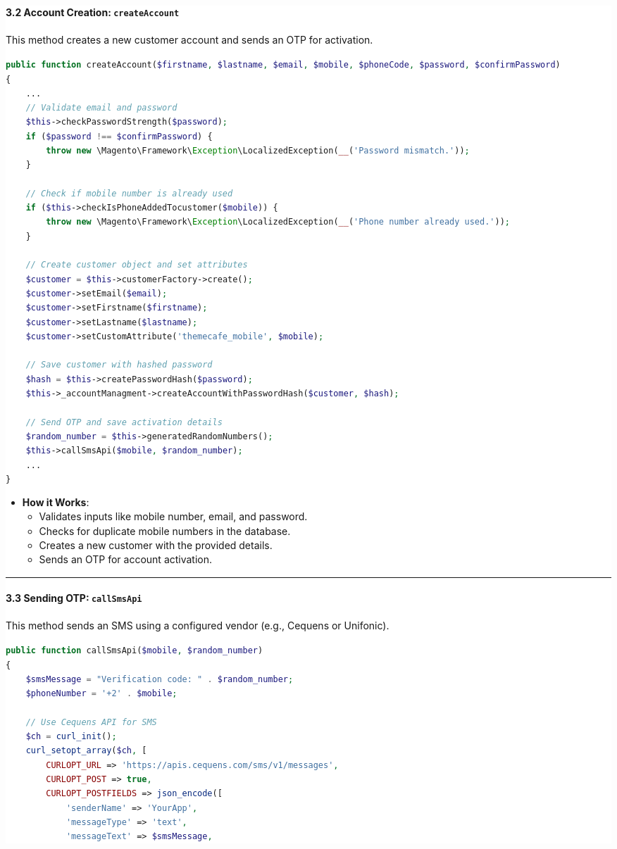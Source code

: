 
#### **3.2 Account Creation: `createAccount`**

This method creates a new customer account and sends an OTP for activation.

```php
public function createAccount($firstname, $lastname, $email, $mobile, $phoneCode, $password, $confirmPassword)
{
    ...
    // Validate email and password
    $this->checkPasswordStrength($password);
    if ($password !== $confirmPassword) {
        throw new \Magento\Framework\Exception\LocalizedException(__('Password mismatch.'));
    }

    // Check if mobile number is already used
    if ($this->checkIsPhoneAddedTocustomer($mobile)) {
        throw new \Magento\Framework\Exception\LocalizedException(__('Phone number already used.'));
    }

    // Create customer object and set attributes
    $customer = $this->customerFactory->create();
    $customer->setEmail($email);
    $customer->setFirstname($firstname);
    $customer->setLastname($lastname);
    $customer->setCustomAttribute('themecafe_mobile', $mobile);

    // Save customer with hashed password
    $hash = $this->createPasswordHash($password);
    $this->_accountManagment->createAccountWithPasswordHash($customer, $hash);

    // Send OTP and save activation details
    $random_number = $this->generatedRandomNumbers();
    $this->callSmsApi($mobile, $random_number);
    ...
}
```

- **How it Works**:
  - Validates inputs like mobile number, email, and password.
  - Checks for duplicate mobile numbers in the database.
  - Creates a new customer with the provided details.
  - Sends an OTP for account activation.

---

#### **3.3 Sending OTP: `callSmsApi`**

This method sends an SMS using a configured vendor (e.g., Cequens or Unifonic).

```php
public function callSmsApi($mobile, $random_number)
{
    $smsMessage = "Verification code: " . $random_number;
    $phoneNumber = '+2' . $mobile;

    // Use Cequens API for SMS
    $ch = curl_init();
    curl_setopt_array($ch, [
        CURLOPT_URL => 'https://apis.cequens.com/sms/v1/messages',
        CURLOPT_POST => true,
        CURLOPT_POSTFIELDS => json_encode([
            'senderName' => 'YourApp',
            'messageType' => 'text',
            'messageText' => $smsMessage,
```
